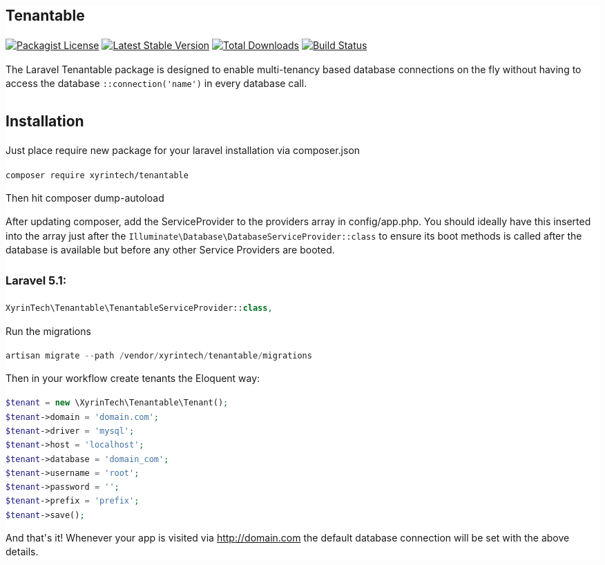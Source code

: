## Tenantable
[![Packagist License](https://poser.pugx.org/xyrintech/tenantable/license.png)](http://choosealicense.com/licenses/mit/)
[![Latest Stable Version](https://poser.pugx.org/xyrintech/tenantable/version.png)](https://packagist.org/packages/xyrintech/tenantable)
[![Total Downloads](https://poser.pugx.org/xyrintech/tenantable/d/total.png)](https://packagist.org/packages/xyrintech/tenantable)
[![Build Status](https://travis-ci.org/xyrintech/tenantable.svg?branch=master)](https://travis-ci.org/xyrintech/tenantable)

The Laravel Tenantable package is designed to enable multi-tenancy based database connections on the fly without having to access the database ```::connection('name')``` in every database call.

## Installation

Just place require new package for your laravel installation via composer.json

```
composer require xyrintech/tenantable
```

Then hit composer dump-autoload

After updating composer, add the ServiceProvider to the providers array in config/app.php.
You should ideally have this inserted into the array just after the ```Illuminate\Database\DatabaseServiceProvider::class``` to ensure its boot methods is called after the database is available but before any other Service Providers are booted.

### Laravel 5.1:

```php
XyrinTech\Tenantable\TenantableServiceProvider::class,
```

Run the migrations
```php 
artisan migrate --path /vendor/xyrintech/tenantable/migrations
```

Then in your workflow create tenants the Eloquent way:

```php
$tenant = new \XyrinTech\Tenantable\Tenant();
$tenant->domain = 'domain.com';
$tenant->driver = 'mysql';
$tenant->host = 'localhost';
$tenant->database = 'domain_com';
$tenant->username = 'root';
$tenant->password = '';
$tenant->prefix = 'prefix';
$tenant->save();
```

And that's it! Whenever your app is visited via http://domain.com the default database connection will be set with the above details.
